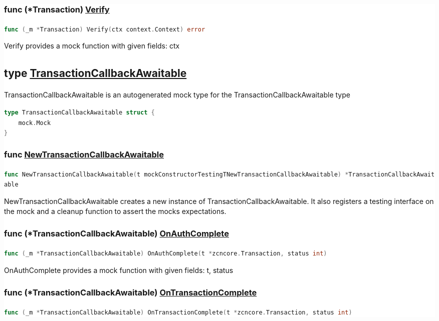 <a name="Transaction.Verify"></a>
### func \(\*Transaction\) [Verify](<https://github.com/0chain/gosdk/blob/doc/initial/zcnbridge/mocks/Transaction.go#L109>)

```go
func (_m *Transaction) Verify(ctx context.Context) error
```

Verify provides a mock function with given fields: ctx

<a name="TransactionCallbackAwaitable"></a>
## type [TransactionCallbackAwaitable](<https://github.com/0chain/gosdk/blob/doc/initial/zcnbridge/mocks/TransactionCallbackAwaitable.go#L14-L16>)

TransactionCallbackAwaitable is an autogenerated mock type for the TransactionCallbackAwaitable type

```go
type TransactionCallbackAwaitable struct {
    mock.Mock
}
```

<a name="NewTransactionCallbackAwaitable"></a>
### func [NewTransactionCallbackAwaitable](<https://github.com/0chain/gosdk/blob/doc/initial/zcnbridge/mocks/TransactionCallbackAwaitable.go#L67>)

```go
func NewTransactionCallbackAwaitable(t mockConstructorTestingTNewTransactionCallbackAwaitable) *TransactionCallbackAwaitable
```

NewTransactionCallbackAwaitable creates a new instance of TransactionCallbackAwaitable. It also registers a testing interface on the mock and a cleanup function to assert the mocks expectations.

<a name="TransactionCallbackAwaitable.OnAuthComplete"></a>
### func \(\*TransactionCallbackAwaitable\) [OnAuthComplete](<https://github.com/0chain/gosdk/blob/doc/initial/zcnbridge/mocks/TransactionCallbackAwaitable.go#L19>)

```go
func (_m *TransactionCallbackAwaitable) OnAuthComplete(t *zcncore.Transaction, status int)
```

OnAuthComplete provides a mock function with given fields: t, status

<a name="TransactionCallbackAwaitable.OnTransactionComplete"></a>
### func \(\*TransactionCallbackAwaitable\) [OnTransactionComplete](<https://github.com/0chain/gosdk/blob/doc/initial/zcnbridge/mocks/TransactionCallbackAwaitable.go#L24>)

```go
func (_m *TransactionCallbackAwaitable) OnTransactionComplete(t *zcncore.Transaction, status int)
```

